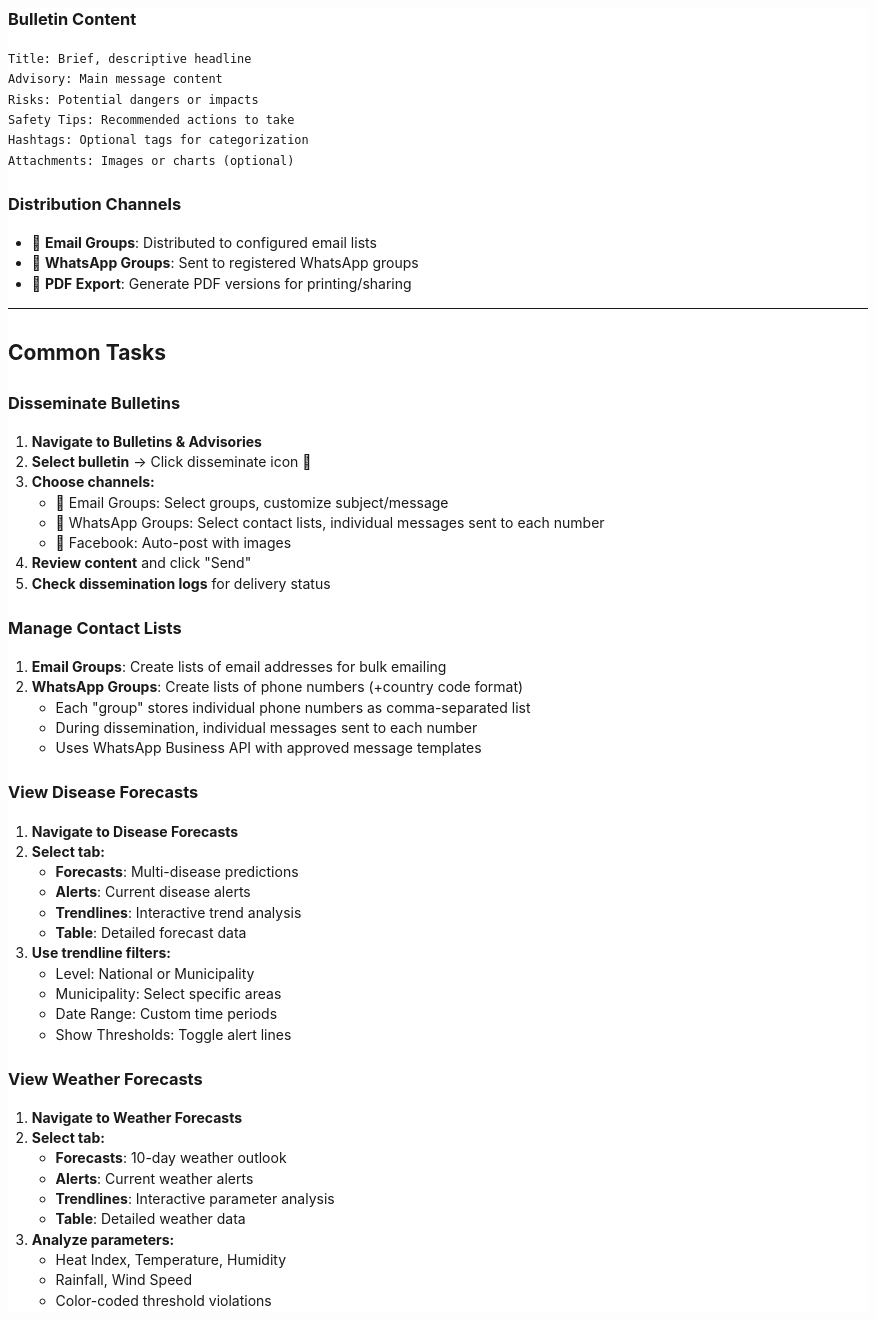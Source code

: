 ### Bulletin Content
```
Title: Brief, descriptive headline
Advisory: Main message content
Risks: Potential dangers or impacts
Safety Tips: Recommended actions to take
Hashtags: Optional tags for categorization
Attachments: Images or charts (optional)
```

### Distribution Channels
- 📧 **Email Groups**: Distributed to configured email lists
- 📱 **WhatsApp Groups**: Sent to registered WhatsApp groups
- 📄 **PDF Export**: Generate PDF versions for printing/sharing

---

## Common Tasks

### Disseminate Bulletins
1. **Navigate to Bulletins & Advisories**
2. **Select bulletin** → Click disseminate icon 📧
3. **Choose channels:**
   - 📧 Email Groups: Select groups, customize subject/message
   - 📱 WhatsApp Groups: Select contact lists, individual messages sent to each number
   - 📘 Facebook: Auto-post with images
4. **Review content** and click "Send"
5. **Check dissemination logs** for delivery status

### Manage Contact Lists
1. **Email Groups**: Create lists of email addresses for bulk emailing
2. **WhatsApp Groups**: Create lists of phone numbers (+country code format)
   - Each "group" stores individual phone numbers as comma-separated list
   - During dissemination, individual messages sent to each number
   - Uses WhatsApp Business API with approved message templates

### View Disease Forecasts
1. **Navigate to Disease Forecasts**
2. **Select tab:**
   - **Forecasts**: Multi-disease predictions
   - **Alerts**: Current disease alerts
   - **Trendlines**: Interactive trend analysis
   - **Table**: Detailed forecast data
3. **Use trendline filters:**
   - Level: National or Municipality
   - Municipality: Select specific areas
   - Date Range: Custom time periods
   - Show Thresholds: Toggle alert lines

### View Weather Forecasts  
1. **Navigate to Weather Forecasts**
2. **Select tab:**
   - **Forecasts**: 10-day weather outlook
   - **Alerts**: Current weather alerts
   - **Trendlines**: Interactive parameter analysis
   - **Table**: Detailed weather data
3. **Analyze parameters:**
   - Heat Index, Temperature, Humidity
   - Rainfall, Wind Speed
   - Color-coded threshold violations
